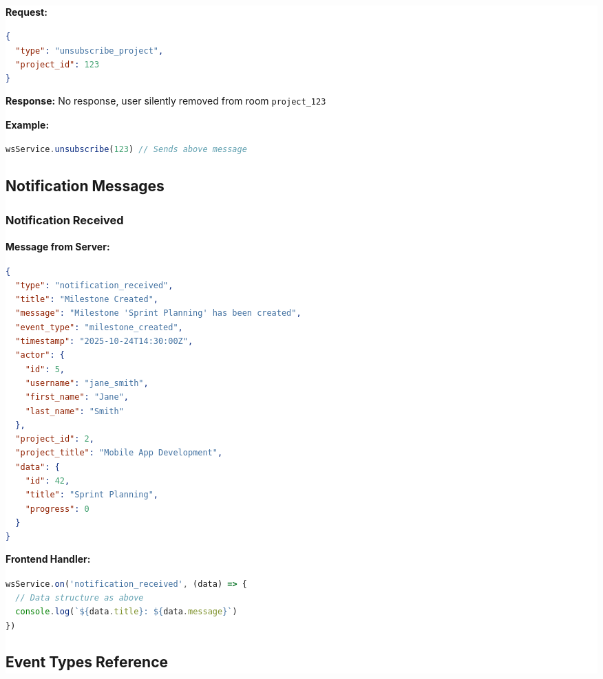 **Request:**
```json
{
  "type": "unsubscribe_project",
  "project_id": 123
}
```

**Response:** No response, user silently removed from room `project_123`

**Example:**
```typescript
wsService.unsubscribe(123) // Sends above message
```

## Notification Messages

### Notification Received

**Message from Server:**
```json
{
  "type": "notification_received",
  "title": "Milestone Created",
  "message": "Milestone 'Sprint Planning' has been created",
  "event_type": "milestone_created",
  "timestamp": "2025-10-24T14:30:00Z",
  "actor": {
    "id": 5,
    "username": "jane_smith",
    "first_name": "Jane",
    "last_name": "Smith"
  },
  "project_id": 2,
  "project_title": "Mobile App Development",
  "data": {
    "id": 42,
    "title": "Sprint Planning",
    "progress": 0
  }
}
```

**Frontend Handler:**
```typescript
wsService.on('notification_received', (data) => {
  // Data structure as above
  console.log(`${data.title}: ${data.message}`)
})
```

## Event Types Reference
